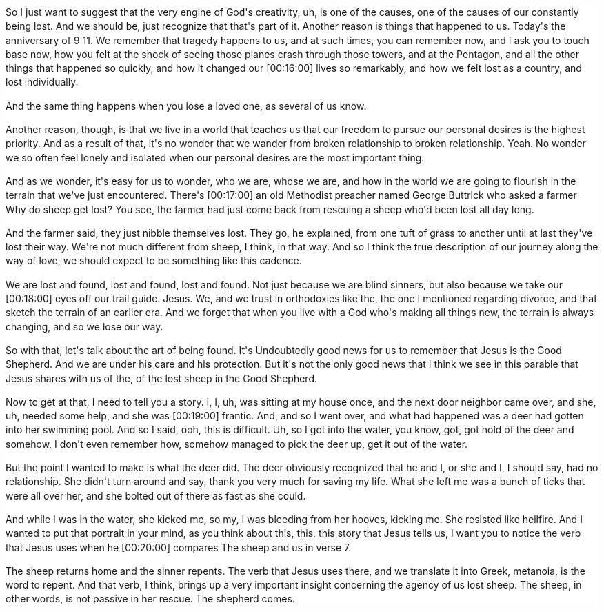 So I just want to suggest that the very engine of God's creativity, uh, is one of the causes, one of the causes of our constantly being lost. And we should be, just recognize that that's part of it. Another reason is things that happened to us. Today's the anniversary of 9 11. We remember that tragedy happens to us, and at such times, you can remember now, and I ask you to touch base now, how you felt at the shock of seeing those planes crash through those towers, and at the Pentagon, and all the other things that happened so quickly, and how it changed our [00:16:00] lives so remarkably, and how we felt lost as a country, and lost individually.

And the same thing happens when you lose a loved one, as several of us know.

Another reason, though, is that we live in a world that teaches us that our freedom to pursue our personal desires is the highest priority. And as a result of that, it's no wonder that we wander from broken relationship to broken relationship. Yeah. No wonder we so often feel lonely and isolated when our personal desires are the most important thing.

And as we wonder, it's easy for us to wonder, who we are, whose we are, and how in the world we are going to flourish in the terrain that we've just encountered. There's [00:17:00] an old Methodist preacher named George Buttrick who asked a farmer Why do sheep get lost? You see, the farmer had just come back from rescuing a sheep who'd been lost all day long.

And the farmer said, they just nibble themselves lost. They go, he explained, from one tuft of grass to another until at last they've lost their way. We're not much different from sheep, I think, in that way. And so I think the true description of our journey along the way of love, we should expect to be something like this cadence.

We are lost and found, lost and found, lost and found. Not just because we are blind sinners, but also because we take our [00:18:00] eyes off our trail guide. Jesus. We, and we trust in orthodoxies like the, the one I mentioned regarding divorce, and that sketch the terrain of an earlier era. And we forget that when you live with a God who's making all things new, the terrain is always changing, and so we lose our way.

So with that, let's talk about the art of being found. It's Undoubtedly good news for us to remember that Jesus is the Good Shepherd. And we are under his care and his protection. But it's not the only good news that I think we see in this parable that Jesus shares with us of the, of the lost sheep in the Good Shepherd.

Now to get at that, I need to tell you a story. I, I, uh, was sitting at my house once, and the next door neighbor came over, and she, uh, needed some help, and she was [00:19:00] frantic. And, and so I went over, and what had happened was a deer had gotten into her swimming pool. And so I said, ooh, this is difficult. Uh, so I got into the water, you know, got, got hold of the deer and somehow, I don't even remember how, somehow managed to pick the deer up, get it out of the water.

But the point I wanted to make is what the deer did. The deer obviously recognized that he and I, or she and I, I should say, had no relationship. She didn't turn around and say, thank you very much for saving my life. What she left me was a bunch of ticks that were all over her, and she bolted out of there as fast as she could.

And while I was in the water, she kicked me, so my, I was bleeding from her hooves, kicking me. She resisted like hellfire. And I wanted to put that portrait in your mind, as you think about this, this, this story that Jesus tells us, I want you to notice the verb that Jesus uses when he [00:20:00] compares The sheep and us in verse 7.

The sheep returns home and the sinner repents. The verb that Jesus uses there, and we translate it into Greek, metanoia, is the word to repent. And that verb, I think, brings up a very important insight concerning the agency of us lost sheep. The sheep, in other words, is not passive in her rescue. The shepherd comes.
